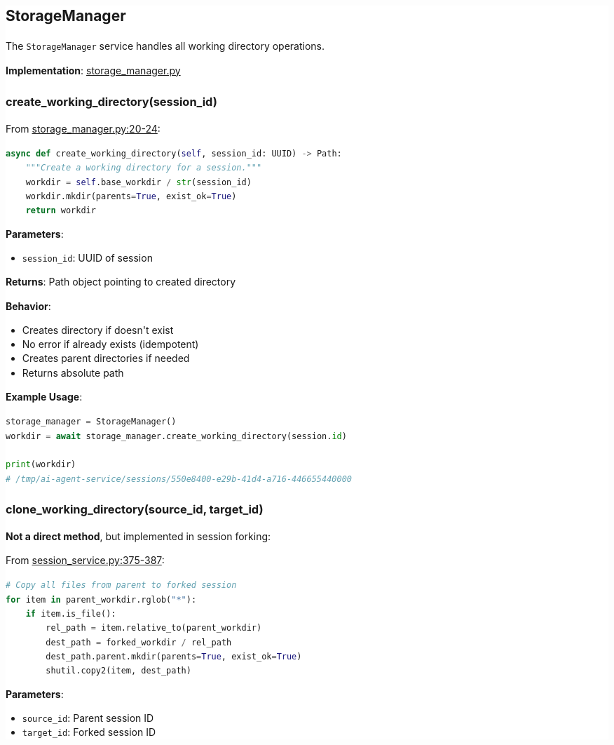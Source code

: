 
## StorageManager

The `StorageManager` service handles all working directory operations.

**Implementation**: [storage_manager.py](../../app/services/storage_manager.py)

### create_working_directory(session_id)

From [storage_manager.py:20-24](../../app/services/storage_manager.py:20-24):

```python
async def create_working_directory(self, session_id: UUID) -> Path:
    """Create a working directory for a session."""
    workdir = self.base_workdir / str(session_id)
    workdir.mkdir(parents=True, exist_ok=True)
    return workdir
```

**Parameters**:
- `session_id`: UUID of session

**Returns**: Path object pointing to created directory

**Behavior**:
- Creates directory if doesn't exist
- No error if already exists (idempotent)
- Creates parent directories if needed
- Returns absolute path

**Example Usage**:
```python
storage_manager = StorageManager()
workdir = await storage_manager.create_working_directory(session.id)

print(workdir)
# /tmp/ai-agent-service/sessions/550e8400-e29b-41d4-a716-446655440000
```

### clone_working_directory(source_id, target_id)

**Not a direct method**, but implemented in session forking:

From [session_service.py:375-387](../../app/services/session_service.py:375-387):

```python
# Copy all files from parent to forked session
for item in parent_workdir.rglob("*"):
    if item.is_file():
        rel_path = item.relative_to(parent_workdir)
        dest_path = forked_workdir / rel_path
        dest_path.parent.mkdir(parents=True, exist_ok=True)
        shutil.copy2(item, dest_path)
```

**Parameters**:
- `source_id`: Parent session ID
- `target_id`: Forked session ID
